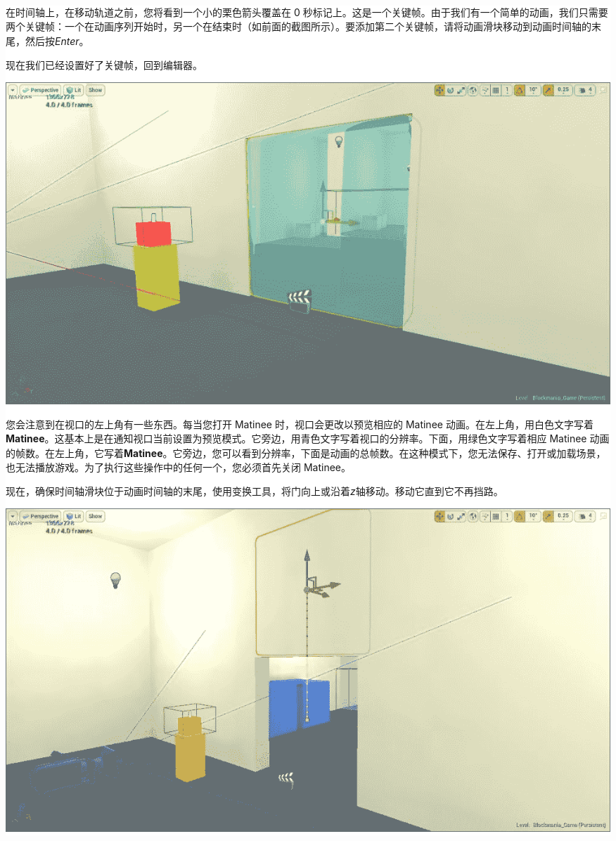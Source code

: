 在时间轴上，在移动轨道之前，您将看到一个小的栗色箭头覆盖在 0 秒标记上。这是一个关键帧。由于我们有一个简单的动画，我们只需要两个关键帧：一个在动画序列开始时，另一个在结束时（如前面的截图所示）。要添加第二个关键帧，请将动画滑块移动到动画时间轴的末尾，然后按*Enter*。

现在我们已经设置好了关键帧，回到编辑器。

![Room 1](img/image00376.jpeg)

您会注意到在视口的左上角有一些东西。每当您打开 Matinee 时，视口会更改以预览相应的 Matinee 动画。在左上角，用白色文字写着**Matinee**。这基本上是在通知视口当前设置为预览模式。它旁边，用青色文字写着视口的分辨率。下面，用绿色文字写着相应 Matinee 动画的帧数。在左上角，它写着**Matinee**。它旁边，您可以看到分辨率，下面是动画的总帧数。在这种模式下，您无法保存、打开或加载场景，也无法播放游戏。为了执行这些操作中的任何一个，您必须首先关闭 Matinee。

现在，确保时间轴滑块位于动画时间轴的末尾，使用变换工具，将门向上或沿着*z*轴移动。移动它直到它不再挡路。

![Room 1](img/image00377.jpeg)
